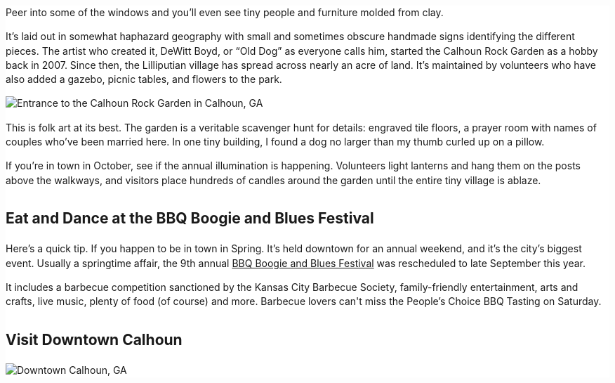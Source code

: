 Peer into some of the windows and you’ll even see tiny people and furniture
molded from clay.

It’s laid out in somewhat haphazard geography with small and sometimes obscure
handmade signs identifying the different pieces. The artist who created it,
DeWitt Boyd, or “Old Dog” as everyone calls him, started the Calhoun Rock Garden
as a hobby back in 2007. Since then, the Lilliputian village has spread across
nearly an acre of land. It’s maintained by volunteers who have also added a
gazebo, picnic tables, and flowers to the park.

<img
  src="/assets/img/2025-04-08-7-unexpected-things-to-do-in-calhoun-ga/calhoun-rock-garden-entrance-in-calhoun-ga-665.webp"
  srcset="/assets/img/2025-04-08-7-unexpected-things-to-do-in-calhoun-ga/calhoun-rock-garden-entrance-in-calhoun-ga-320.webp 320w,
          /assets/img/2025-04-08-7-unexpected-things-to-do-in-calhoun-ga/calhoun-rock-garden-entrance-in-calhoun-ga-480.webp 480w,
          /assets/img/2025-04-08-7-unexpected-things-to-do-in-calhoun-ga/calhoun-rock-garden-entrance-in-calhoun-ga-665.webp 665w"
  sizes="(max-width: 665px) 100vw, 665px"
  alt="Entrance to the Calhoun Rock Garden in Calhoun, GA"
  width="665"
  height="442"
  loading="lazy"
/>

This is folk art at its best. The garden is a veritable scavenger hunt for
details: engraved tile floors, a prayer room with names of couples who’ve been
married here. In one tiny building, I found a dog no larger than my thumb curled
up on a pillow.

If you’re in town in October, see if the annual illumination is happening.
Volunteers light lanterns and hang them on the posts above the walkways, and
visitors place hundreds of candles around the garden until the entire tiny
village is ablaze.

## Eat and Dance at the BBQ Boogie and Blues Festival

Here’s a quick tip. If you happen to be in town in Spring. It’s
held downtown for an annual weekend, and it’s the city’s biggest event. Usually
a springtime affair, the 9th annual [BBQ Boogie and Blues
Festival](https://bbqboogieblues.com/) was rescheduled to late September this
year.

It includes a barbecue competition sanctioned by the Kansas City Barbecue
Society, family-friendly entertainment, arts and crafts, live music, plenty of
food (of course) and more. Barbecue lovers can't miss the People’s Choice BBQ
Tasting on Saturday.

## Visit Downtown Calhoun

<img
  src="/assets/img/2025-04-08-7-unexpected-things-to-do-in-calhoun-ga/downtown-calhoun-665.webp"
  srcset="/assets/img/2025-04-08-7-unexpected-things-to-do-in-calhoun-ga/downtown-calhoun-320.webp 320w,
          /assets/img/2025-04-08-7-unexpected-things-to-do-in-calhoun-ga/downtown-calhoun-480.webp 480w,
          /assets/img/2025-04-08-7-unexpected-things-to-do-in-calhoun-ga/downtown-calhoun-665.webp 665w"
  sizes="(max-width: 665px) 100vw, 665px"
  alt="Downtown Calhoun, GA"
  width="665"
  height="442"
  loading="lazy"
/>

